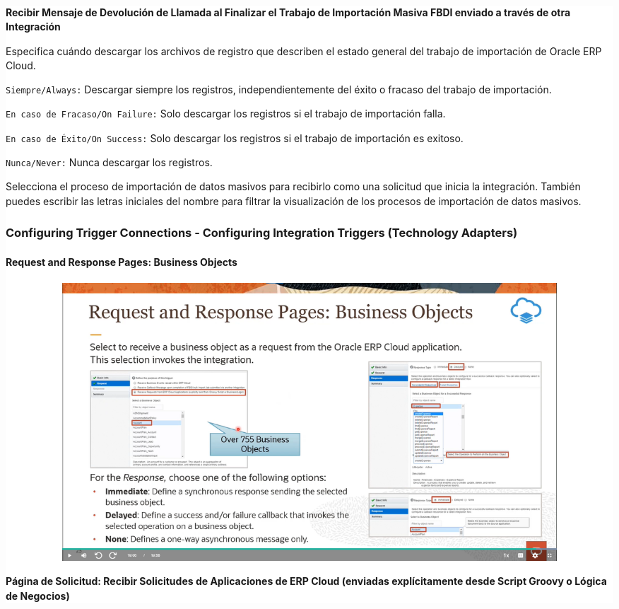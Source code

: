 **Recibir Mensaje de Devolución de Llamada al Finalizar el Trabajo de Importación Masiva FBDI enviado a través de otra Integración**

Especifica cuándo descargar los archivos de registro que describen el estado general del trabajo de importación de Oracle ERP Cloud.

`Siempre/Always:` Descargar siempre los registros, independientemente del éxito o fracaso del trabajo de importación.

`En caso de Fracaso/On Failure:` Solo descargar los registros si el trabajo de importación falla.

`En caso de Éxito/On Success:` Solo descargar los registros si el trabajo de importación es exitoso.

`Nunca/Never:` Nunca descargar los registros.

Selecciona el proceso de importación de datos masivos para recibirlo como una solicitud que inicia la integración. También puedes escribir las letras iniciales del nombre para filtrar la visualización de los procesos de importación de datos masivos.

### Configuring Trigger Connections - Configuring Integration Triggers (Technology Adapters)

#### Request and Response Pages: Business Objects

<div align="center">
    <img src="../../IMG/OIC/ORA_UNI/PT_3/pic_16.png" alt="oic" width="700">
</div>

**Página de Solicitud: Recibir Solicitudes de Aplicaciones de ERP Cloud (enviadas explícitamente desde Script Groovy o Lógica de Negocios)**

